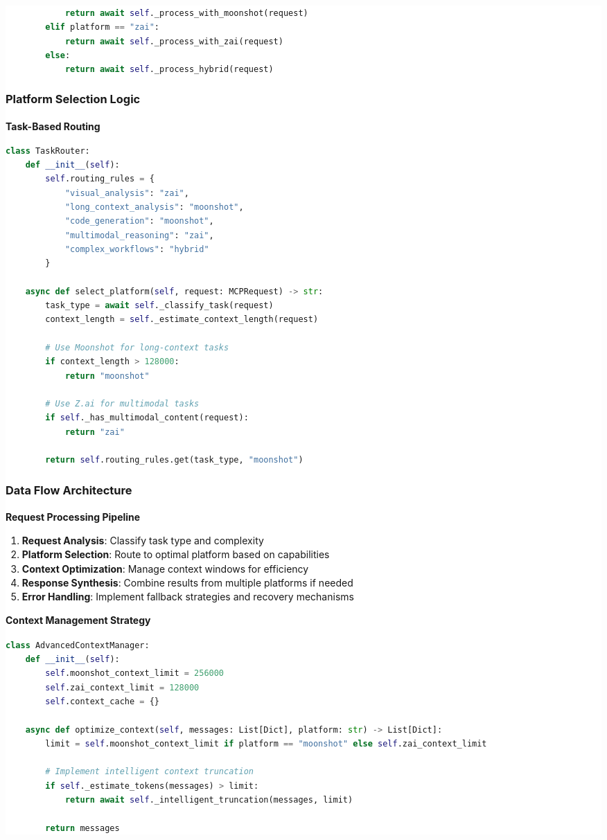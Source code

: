 ```python
            return await self._process_with_moonshot(request)
        elif platform == "zai":
            return await self._process_with_zai(request)
        else:
            return await self._process_hybrid(request)
```

### Platform Selection Logic

**Task-Based Routing**
```python
class TaskRouter:
    def __init__(self):
        self.routing_rules = {
            "visual_analysis": "zai",
            "long_context_analysis": "moonshot",
            "code_generation": "moonshot",
            "multimodal_reasoning": "zai",
            "complex_workflows": "hybrid"
        }
    
    async def select_platform(self, request: MCPRequest) -> str:
        task_type = await self._classify_task(request)
        context_length = self._estimate_context_length(request)
        
        # Use Moonshot for long-context tasks
        if context_length > 128000:
            return "moonshot"
        
        # Use Z.ai for multimodal tasks
        if self._has_multimodal_content(request):
            return "zai"
        
        return self.routing_rules.get(task_type, "moonshot")
```

### Data Flow Architecture

**Request Processing Pipeline**
1. **Request Analysis**: Classify task type and complexity
2. **Platform Selection**: Route to optimal platform based on capabilities
3. **Context Optimization**: Manage context windows for efficiency
4. **Response Synthesis**: Combine results from multiple platforms if needed
5. **Error Handling**: Implement fallback strategies and recovery mechanisms

**Context Management Strategy**
```python
class AdvancedContextManager:
    def __init__(self):
        self.moonshot_context_limit = 256000
        self.zai_context_limit = 128000
        self.context_cache = {}
    
    async def optimize_context(self, messages: List[Dict], platform: str) -> List[Dict]:
        limit = self.moonshot_context_limit if platform == "moonshot" else self.zai_context_limit
        
        # Implement intelligent context truncation
        if self._estimate_tokens(messages) > limit:
            return await self._intelligent_truncation(messages, limit)
        
        return messages
```
